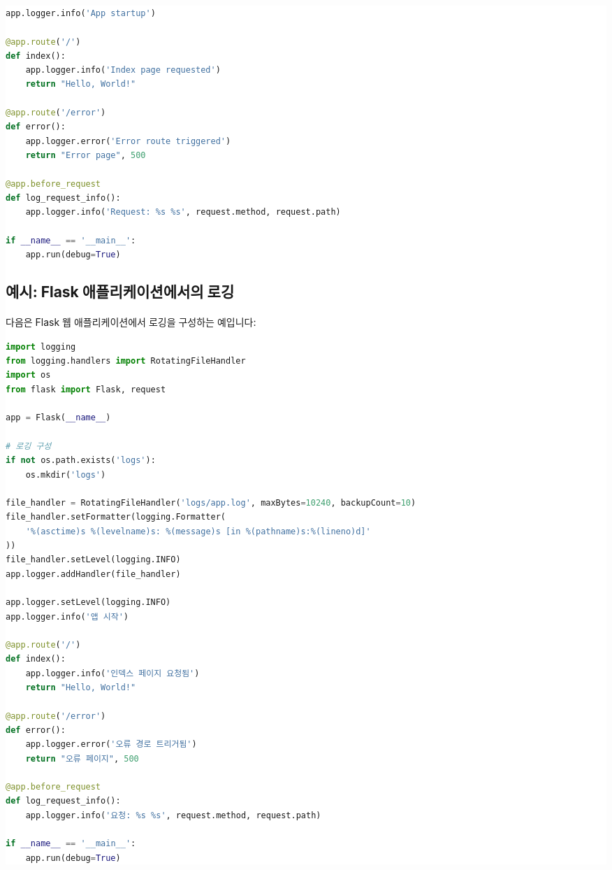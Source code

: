 ```python
app.logger.info('App startup')

@app.route('/')
def index():
    app.logger.info('Index page requested')
    return "Hello, World!"

@app.route('/error')
def error():
    app.logger.error('Error route triggered')
    return "Error page", 500

@app.before_request
def log_request_info():
    app.logger.info('Request: %s %s', request.method, request.path)

if __name__ == '__main__':
    app.run(debug=True)
```

## 예시: Flask 애플리케이션에서의 로깅

다음은 Flask 웹 애플리케이션에서 로깅을 구성하는 예입니다:

```python
import logging
from logging.handlers import RotatingFileHandler
import os
from flask import Flask, request

app = Flask(__name__)

# 로깅 구성
if not os.path.exists('logs'):
    os.mkdir('logs')

file_handler = RotatingFileHandler('logs/app.log', maxBytes=10240, backupCount=10)
file_handler.setFormatter(logging.Formatter(
    '%(asctime)s %(levelname)s: %(message)s [in %(pathname)s:%(lineno)d]'
))
file_handler.setLevel(logging.INFO)
app.logger.addHandler(file_handler)

app.logger.setLevel(logging.INFO)
app.logger.info('앱 시작')

@app.route('/')
def index():
    app.logger.info('인덱스 페이지 요청됨')
    return "Hello, World!"

@app.route('/error')
def error():
    app.logger.error('오류 경로 트리거됨')
    return "오류 페이지", 500

@app.before_request
def log_request_info():
    app.logger.info('요청: %s %s', request.method, request.path)

if __name__ == '__main__':
    app.run(debug=True)
```
